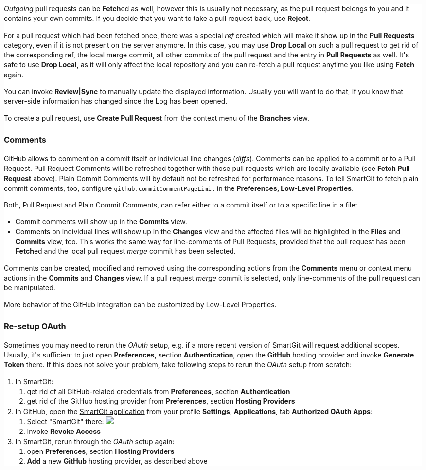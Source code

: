 *Outgoing* pull requests can be **Fetch**ed as well, however this is usually not necessary, as the pull request belongs to you and it contains your own commits. If you decide that you want to take a pull request back, use **Reject**.

For a pull request which had been fetched once, there was a special *ref* created which will make it show up in the **Pull Requests** category, even if it is not present on the server anymore. In this case, you may use **Drop Local** on such a pull request to get rid of the corresponding ref, the local merge commit, all other commits of the pull request and the entry in **Pull Requests** as well. It's safe to use **Drop Local**, as it will only affect the local repository and you can re-fetch a pull request anytime you like using **Fetch** again.

You can invoke **Review\|Sync** to manually update the displayed information. Usually you will want to do that, if you know that server-side information has changed since the Log has been opened.

To create a pull request, use **Create Pull Request** from the context menu of the **Branches** view.

### Comments

GitHub allows to comment on a commit itself or individual line changes (*diffs*). Comments can be applied to a commit or to a Pull Request. Pull Request Comments will be refreshed together with those pull requests which are locally available (see **Fetch Pull Request** above). Plain Commit Comments will by default not be refreshed for performance reasons. To tell SmartGit to fetch plain commit comments, too, configure `github.commitCommentPageLimit` in the **Preferences, Low-Level Properties**.

Both, Pull Request and Plain Commit Comments, can refer either to a commit itself or to a specific line in a file:

- Commit comments will show up in the **Commits** view.
- Comments on individual lines will show up in the **Changes** view and the affected files will be highlighted in the **Files** and **Commits** view, too. This works the same way for line-comments of Pull Requests, provided that the pull request has been **Fetch**ed and the local pull request *merge* commit has been selected.

Comments can be created, modified and removed using the corresponding actions from the **Comments** menu or context menu actions in the **Commits** and **Changes** view. If a pull request *merge* commit is selected, only line-comments of the pull request can be manipulated.

More behavior of the GitHub integration can be customized by [Low-Level Properties](../GUI/Preferences/index.md).

### Re-setup OAuth

Sometimes you may need to rerun the *OAuth* setup, e.g. if a more recent version of SmartGit will request additional scopes. Usually, it's sufficient to just open **Preferences**, section **Authentication**, open the **GitHub** hosting provider and invoke **Generate Token** there. If this does not solve your problem, take following steps to rerun the *OAuth* setup from scratch:

1. In SmartGit:
    1. get rid of all GitHub-related credentials from **Preferences**, section **Authentication**
    2. get rid of the GitHub hosting provider from **Preferences**, section **Hosting Providers**
2. In GitHub, open the [SmartGit application](https://github.com/settings/connections/applications/99bbba5634b1f1ef3b57) from your profile **Settings**, **Applications**, tab **Authorized OAuth Apps**:
    1. Select "SmartGit" there:
       ![](../attachments/53215440/53215441.png)
    2. Invoke **Revoke Access**
3. In SmartGit, rerun through the *OAuth* setup again:
    1. open **Preferences**, section **Hosting Providers**
    2. **Add** a new **GitHub** hosting provider, as described above
